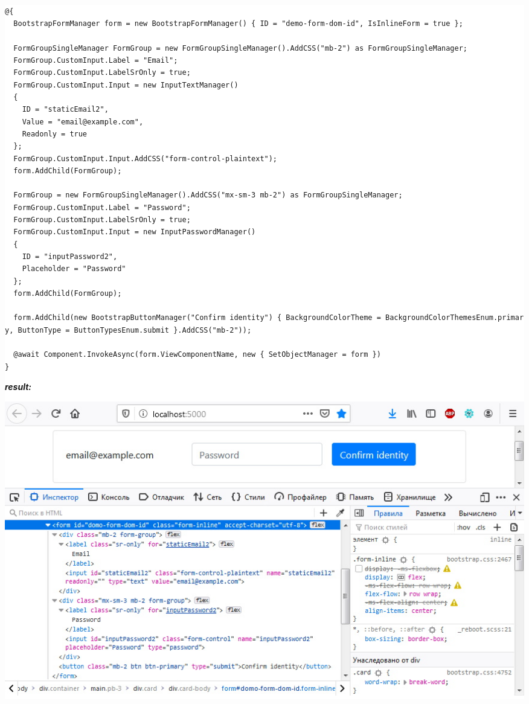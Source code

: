 ```cshtml
@{
  BootstrapFormManager form = new BootstrapFormManager() { ID = "demo-form-dom-id", IsInlineForm = true };

  FormGroupSingleManager FormGroup = new FormGroupSingleManager().AddCSS("mb-2") as FormGroupSingleManager;
  FormGroup.CustomInput.Label = "Email";
  FormGroup.CustomInput.LabelSrOnly = true;
  FormGroup.CustomInput.Input = new InputTextManager()
  {
    ID = "staticEmail2",
    Value = "email@example.com",
    Readonly = true
  };
  FormGroup.CustomInput.Input.AddCSS("form-control-plaintext");
  form.AddChild(FormGroup);

  FormGroup = new FormGroupSingleManager().AddCSS("mx-sm-3 mb-2") as FormGroupSingleManager;
  FormGroup.CustomInput.Label = "Password";
  FormGroup.CustomInput.LabelSrOnly = true;
  FormGroup.CustomInput.Input = new InputPasswordManager()
  {
    ID = "inputPassword2",
    Placeholder = "Password"
  };
  form.AddChild(FormGroup);

  form.AddChild(new BootstrapButtonManager("Confirm identity") { BackgroundColorTheme = BackgroundColorThemesEnum.primary, ButtonType = ButtonTypesEnum.submit }.AddCSS("mb-2"));

  @await Component.InvokeAsync(form.ViewComponentName, new { SetObjectManager = form })
}
```

***result:***

![Forms inline controls readonly plain text](../../../demo/forms-inline-controls-readonly-plain-text.jpg)
